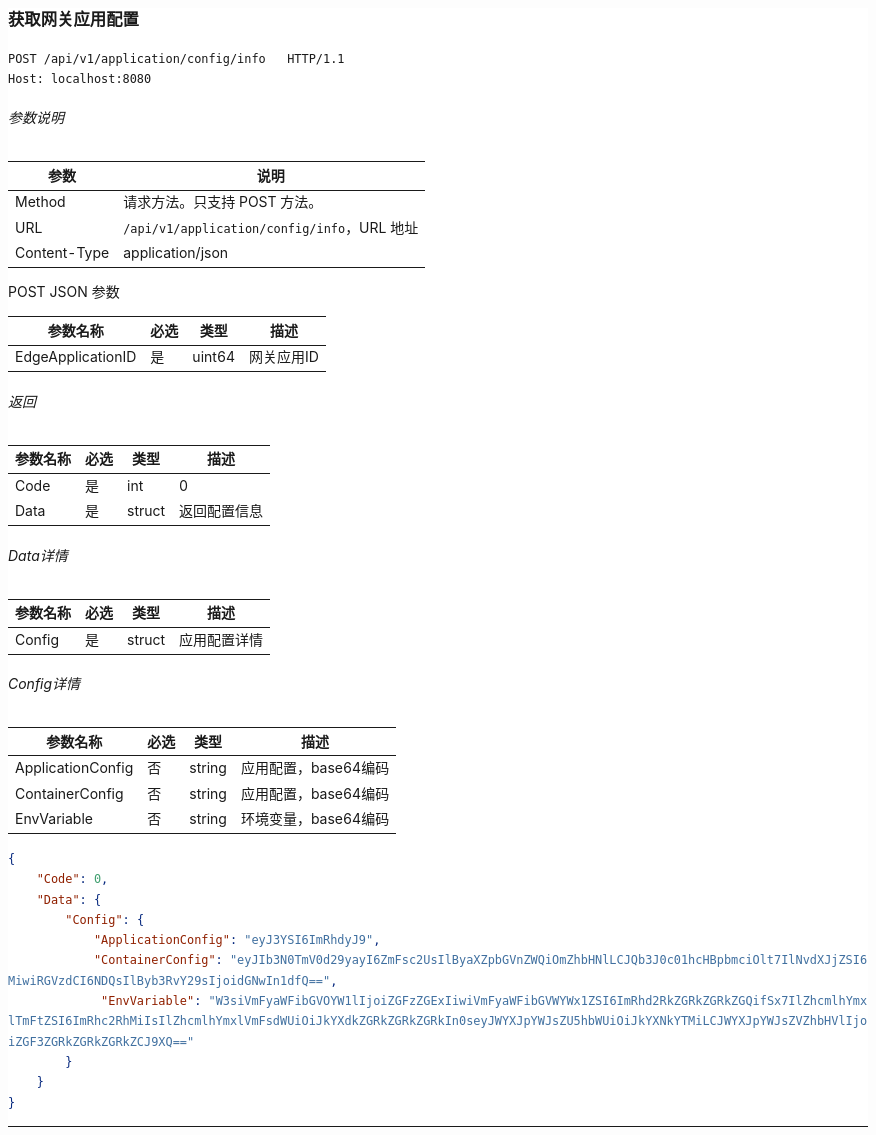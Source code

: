 ###  获取网关应用配置

```http
POST /api/v1/application/config/info   HTTP/1.1
Host: localhost:8080
```

###### 参数说明

|参数|说明|
|---|---|
|Method|请求方法。只支持 POST 方法。|
|URL|`/api/v1/application/config/info`，URL 地址|
|Content-Type|application/json|

POST JSON 参数

|参数名称|必选|类型|描述|
|---|---|---|---|
|EdgeApplicationID|是|uint64|网关应用ID|


###### 返回

|参数名称|必选|类型|描述|
|---|---|---|---|
|Code|是|int|0|
|Data|是|struct|返回配置信息|

###### Data详情

|参数名称|必选|类型|描述|
|---|---|---|---|
|Config|是|struct|应用配置详情|

###### Config详情

|参数名称|必选|类型|描述|
|---|---|---|---|
|ApplicationConfig|否|string|应用配置，base64编码|
|ContainerConfig|否|string|应用配置，base64编码|
|EnvVariable|否|string|环境变量，base64编码|

```json
{
    "Code": 0,
    "Data": {
        "Config": {
            "ApplicationConfig": "eyJ3YSI6ImRhdyJ9",
            "ContainerConfig": "eyJIb3N0TmV0d29yayI6ZmFsc2UsIlByaXZpbGVnZWQiOmZhbHNlLCJQb3J0c01hcHBpbmciOlt7IlNvdXJjZSI6MiwiRGVzdCI6NDQsIlByb3RvY29sIjoidGNwIn1dfQ==",
             "EnvVariable": "W3siVmFyaWFibGVOYW1lIjoiZGFzZGExIiwiVmFyaWFibGVWYWx1ZSI6ImRhd2RkZGRkZGRkZGQifSx7IlZhcmlhYmxlTmFtZSI6ImRhc2RhMiIsIlZhcmlhYmxlVmFsdWUiOiJkYXdkZGRkZGRkZGRkIn0seyJWYXJpYWJsZU5hbWUiOiJkYXNkYTMiLCJWYXJpYWJsZVZhbHVlIjoiZGF3ZGRkZGRkZGRkZCJ9XQ=="
        }
    }
}
```

--- 